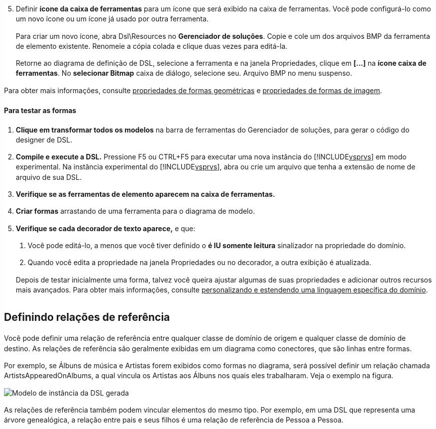    5.  Definir **ícone da caixa de ferramentas** para um ícone que será exibido na caixa de ferramentas. Você pode configurá-lo como um novo ícone ou um ícone já usado por outra ferramenta.  
  
        Para criar um novo ícone, abra Dsl\Resources no **Gerenciador de soluções**. Copie e cole um dos arquivos BMP da ferramenta de elemento existente. Renomeie a cópia colada e clique duas vezes para editá-la.  
  
        Retorne ao diagrama de definição de DSL, selecione a ferramenta e na janela Propriedades, clique em **[...]**  na **ícone caixa de ferramentas**. No **selecionar Bitmap** caixa de diálogo, selecione seu. Arquivo BMP no menu suspenso.  
  
   Para obter mais informações, consulte [propriedades de formas geométricas](../modeling/properties-of-geometry-shapes.md) e [propriedades de formas de imagem](../modeling/properties-of-image-shapes.md).  
  
#### <a name="to-test-shapes"></a>Para testar as formas  
  
1. **Clique em transformar todos os modelos** na barra de ferramentas do Gerenciador de soluções, para gerar o código do designer de DSL.  
  
2. **Compile e execute a DSL.** Pressione F5 ou CTRL+F5 para executar uma nova instância do [!INCLUDE[vsprvs](../includes/vsprvs-md.md)] em modo experimental. Na instância experimental do [!INCLUDE[vsprvs](../includes/vsprvs-md.md)], abra ou crie um arquivo que tenha a extensão de nome de arquivo de sua DSL.  
  
3. **Verifique se as ferramentas de elemento aparecem na caixa de ferramentas.**  
  
4. **Criar formas** arrastando de uma ferramenta para o diagrama de modelo.  
  
5. **Verifique se cada decorador de texto aparece,** e que:  
  
   1.  Você pode editá-lo, a menos que você tiver definido o **é IU somente leitura** sinalizador na propriedade do domínio.  
  
   2.  Quando você edita a propriedade na janela Propriedades ou no decorador, a outra exibição é atualizada.  
  
   Depois de testar inicialmente uma forma, talvez você queira ajustar algumas de suas propriedades e adicionar outros recursos mais avançados. Para obter mais informações, consulte [personalizando e estendendo uma linguagem específica do domínio](../modeling/customizing-and-extending-a-domain-specific-language.md).  
  
##  <a name="references"></a> Definindo relações de referência  
 Você pode definir uma relação de referência entre qualquer classe de domínio de origem e qualquer classe de domínio de destino. As relações de referência são geralmente exibidas em um diagrama como conectores, que são linhas entre formas.  
  
 Por exemplo, se Álbuns de música e Artistas forem exibidos como formas no diagrama, será possível definir um relação chamada ArtistsAppearedOnAlbums, a qual vincula os Artistas aos Álbuns nos quais eles trabalharam. Veja o exemplo na figura.  
  
 ![Modelo de instância da DSL gerada](../modeling/media/music-instance.png "Music_Instance")  
  
 As relações de referência também podem vincular elementos do mesmo tipo. Por exemplo, em uma DSL que representa uma árvore genealógica, a relação entre pais e seus filhos é uma relação de referência de Pessoa a Pessoa.  
  